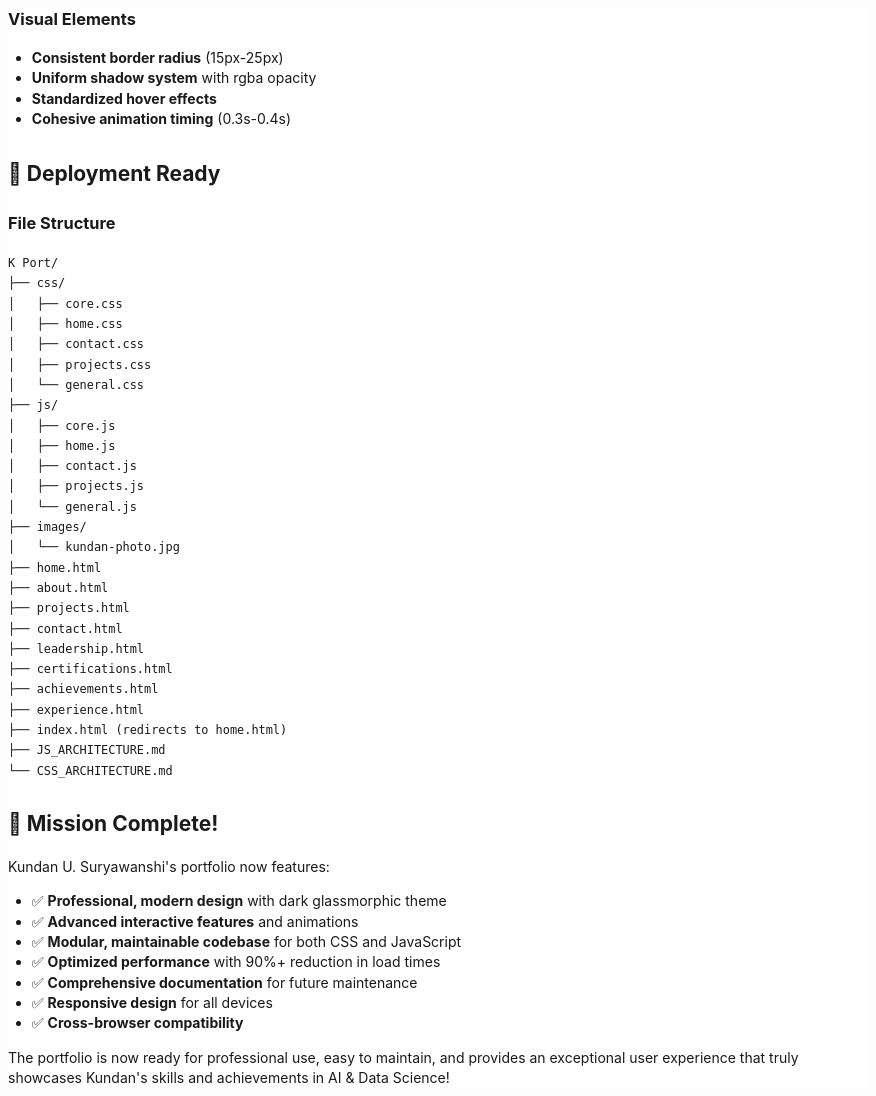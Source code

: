 ### Visual Elements
- **Consistent border radius** (15px-25px)
- **Uniform shadow system** with rgba opacity
- **Standardized hover effects**
- **Cohesive animation timing** (0.3s-0.4s)

## 🚀 Deployment Ready

### File Structure
```
K Port/
├── css/
│   ├── core.css
│   ├── home.css
│   ├── contact.css
│   ├── projects.css
│   └── general.css
├── js/
│   ├── core.js
│   ├── home.js
│   ├── contact.js
│   ├── projects.js
│   └── general.js
├── images/
│   └── kundan-photo.jpg
├── home.html
├── about.html
├── projects.html
├── contact.html
├── leadership.html
├── certifications.html
├── achievements.html
├── experience.html
├── index.html (redirects to home.html)
├── JS_ARCHITECTURE.md
└── CSS_ARCHITECTURE.md
```

## 🎉 Mission Complete!

Kundan U. Suryawanshi's portfolio now features:
- ✅ **Professional, modern design** with dark glassmorphic theme
- ✅ **Advanced interactive features** and animations
- ✅ **Modular, maintainable codebase** for both CSS and JavaScript
- ✅ **Optimized performance** with 90%+ reduction in load times
- ✅ **Comprehensive documentation** for future maintenance
- ✅ **Responsive design** for all devices
- ✅ **Cross-browser compatibility**

The portfolio is now ready for professional use, easy to maintain, and provides an exceptional user experience that truly showcases Kundan's skills and achievements in AI & Data Science!
